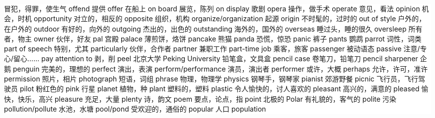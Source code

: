 冒犯，得罪，使生气 offend
提供 offer
在船上 on board
展览，陈列 on display
歌剧 opera
操作，做手术 operate
意见，看法 opinion
机会，时机 opportunity
对立的，相反的 opposite
组织，机构 organize/organization
起源 origin
不时髦的，过时的 out of style
户外的，在户外的 outdoor
有好的，向外的 outgoing
杰出的，出色的 outstanding
海外的，国外的 overseas
睡过头，睡的很久 oversleep
所有者，物主 owner
伙伴，好友 pal
宫殿 palace
薄煎饼，烙饼 pancake
熊猫 panda
恐慌，惊恐 panic
裤子 pants
鹦鹉 parrot
词性，词类 part of speech
特别，尤其 particularly
伙伴，合作者 partner
兼职工作 part-time job
乘客，旅客 passenger
被动语态 passive
注意/专心/留心…… pay attention to
剥，削 peel
北京大学 Peking University
铅笔盒，文具盒 pencil case
卷笔刀，铅笔刀 pencil sharpener
企鹅 penguin
完美的，理想的 perfect
演出，表演 perform/performance
演员，演出者 performer
或许，大概 perhaps
允许，许可，准许 permission
照片，相片 photograph
短语，词组 phrase
物理，物理学 physics
钢琴手，钢琴家 pianist
郊游野餐 picnic
飞行员，飞行驾驶员 pilot
粉红色的 pink
行星 planet
植物，种 plant
塑料的，塑料 plastic
令人愉快的，讨人喜欢的 pleasant
高兴的，满意的 pleased
愉快，快乐，高兴 pleasure
充足，大量 plenty
诗，韵文 poem
要点，论点，指 point
北极的 Polar
有礼貌的，客气的 polite
污染 pollution/pollute
水池，水塘 pool/pond
受欢迎的，通俗的 popular
人口 population
